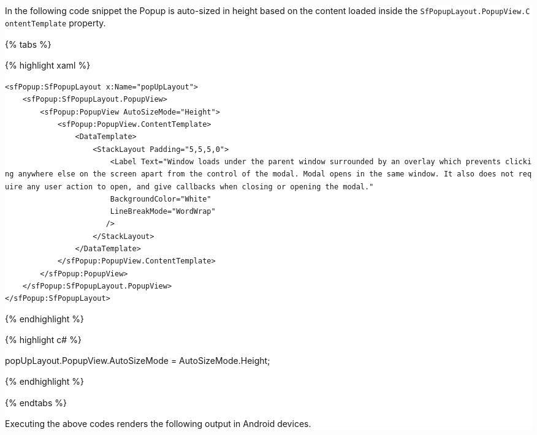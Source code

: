 In the following code snippet the Popup is auto-sized in height based on the content loaded inside the `SfPopupLayout.PopupView.ContentTemplate` property.

{% tabs %}

{% highlight xaml %}

    <sfPopup:SfPopupLayout x:Name="popUpLayout">
        <sfPopup:SfPopupLayout.PopupView>
            <sfPopup:PopupView AutoSizeMode="Height">
                <sfPopup:PopupView.ContentTemplate>
                    <DataTemplate>
                        <StackLayout Padding="5,5,5,0">
                            <Label Text="Window loads under the parent window surrounded by an overlay which prevents clicking anywhere else on the screen apart from the control of the modal. Modal opens in the same window. It also does not require any user action to open, and give callbacks when closing or opening the modal."
                            BackgroundColor="White"
                            LineBreakMode="WordWrap"
                           />
                        </StackLayout>
                    </DataTemplate>
                </sfPopup:PopupView.ContentTemplate>
            </sfPopup:PopupView>
        </sfPopup:SfPopupLayout.PopupView>
    </sfPopup:SfPopupLayout>

{% endhighlight %}

{% highlight c# %}

popUpLayout.PopupView.AutoSizeMode = AutoSizeMode.Height;

{% endhighlight %}

{% endtabs %}

Executing the above codes renders the following output in Android devices.
